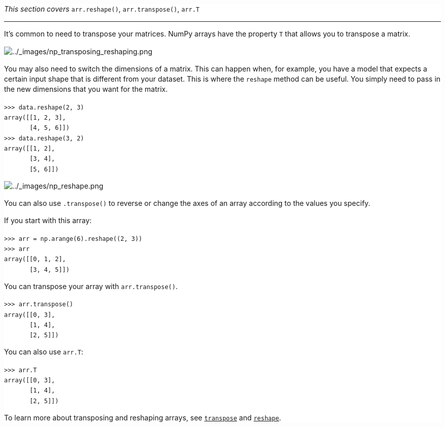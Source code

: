 *This section covers* `arr.reshape()`, `arr.transpose()`, `arr.T`

---

It’s common to need to transpose your matrices. NumPy arrays have the property
`T` that allows you to transpose a matrix.

![../_images/np_transposing_reshaping.png](../_images/np_transposing_reshaping.png)

You may also need to switch the dimensions of a matrix. This can happen when,
for example, you have a model that expects a certain input shape that is
different from your dataset. This is where the `reshape` method can be useful.
You simply need to pass in the new dimensions that you want for the matrix.

```
>>> data.reshape(2, 3)
array([[1, 2, 3],
       [4, 5, 6]])
>>> data.reshape(3, 2)
array([[1, 2],
       [3, 4],
       [5, 6]])
```

![../_images/np_reshape.png](../_images/np_reshape.png)

You can also use `.transpose()` to reverse or change the axes of an array
according to the values you specify.

If you start with this array:

```
>>> arr = np.arange(6).reshape((2, 3))
>>> arr
array([[0, 1, 2],
       [3, 4, 5]])
```

You can transpose your array with `arr.transpose()`.

```
>>> arr.transpose()
array([[0, 3],
       [1, 4],
       [2, 5]])
```

You can also use `arr.T`:

```
>>> arr.T
array([[0, 3],
       [1, 4],
       [2, 5]])
```

To learn more about transposing and reshaping arrays, see [`transpose`](../reference/generated/numpy.transpose.html#numpy.transpose "numpy.transpose") and
[`reshape`](../reference/generated/numpy.reshape.html#numpy.reshape "numpy.reshape").
